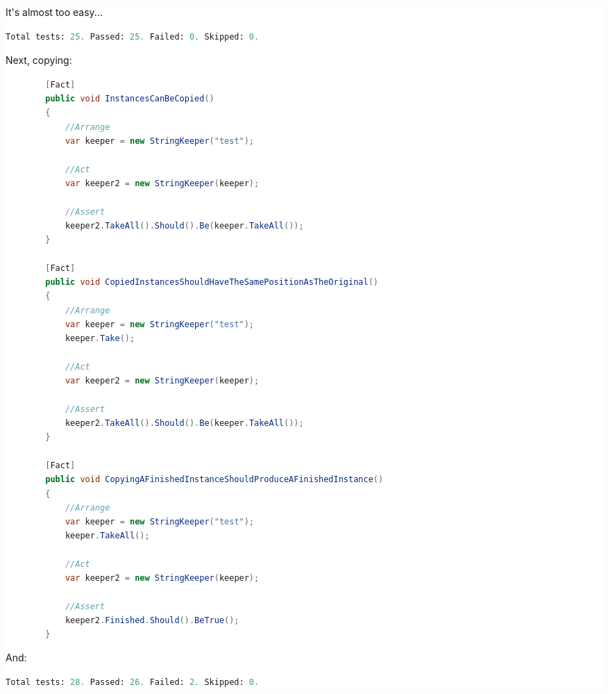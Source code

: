 It's almost too easy...

```ps
Total tests: 25. Passed: 25. Failed: 0. Skipped: 0.
```

Next, copying:

```c#
        [Fact]
        public void InstancesCanBeCopied()
        {
            //Arrange
            var keeper = new StringKeeper("test");

            //Act
            var keeper2 = new StringKeeper(keeper);

            //Assert
            keeper2.TakeAll().Should().Be(keeper.TakeAll());
        }

        [Fact]
        public void CopiedInstancesShouldHaveTheSamePositionAsTheOriginal()
        {
            //Arrange
            var keeper = new StringKeeper("test");
            keeper.Take();

            //Act
            var keeper2 = new StringKeeper(keeper);

            //Assert
            keeper2.TakeAll().Should().Be(keeper.TakeAll());
        }

        [Fact]
        public void CopyingAFinishedInstanceShouldProduceAFinishedInstance()
        {
            //Arrange
            var keeper = new StringKeeper("test");
            keeper.TakeAll();

            //Act
            var keeper2 = new StringKeeper(keeper);

            //Assert
            keeper2.Finished.Should().BeTrue();
        }
```

And:

```ps
Total tests: 28. Passed: 26. Failed: 2. Skipped: 0.
```
